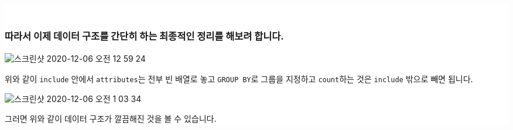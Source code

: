 <br>

### 따라서 이제 데이터 구조를 간단히 하는 최종적인 정리를 해보려 합니다. 

![스크린샷 2020-12-06 오전 12 59 24](https://user-images.githubusercontent.com/45676906/101247711-64a63600-375e-11eb-9c5c-c834fff618ad.png)

위와 같이 `include` 안에서 `attributes`는 전부 빈 배열로 놓고 `GROUP BY`로 그룹을 지정하고 `count`하는 것은 `include` 밖으로 빼면 됩니다. 

<img width="727" alt="스크린샷 2020-12-06 오전 1 03 34" src="https://user-images.githubusercontent.com/45676906/101247827-ded6ba80-375e-11eb-969b-f3cdac99cbbe.png">

그러면 위와 같이 데이터 구조가 깔끔해진 것을 볼 수 있습니다. 


